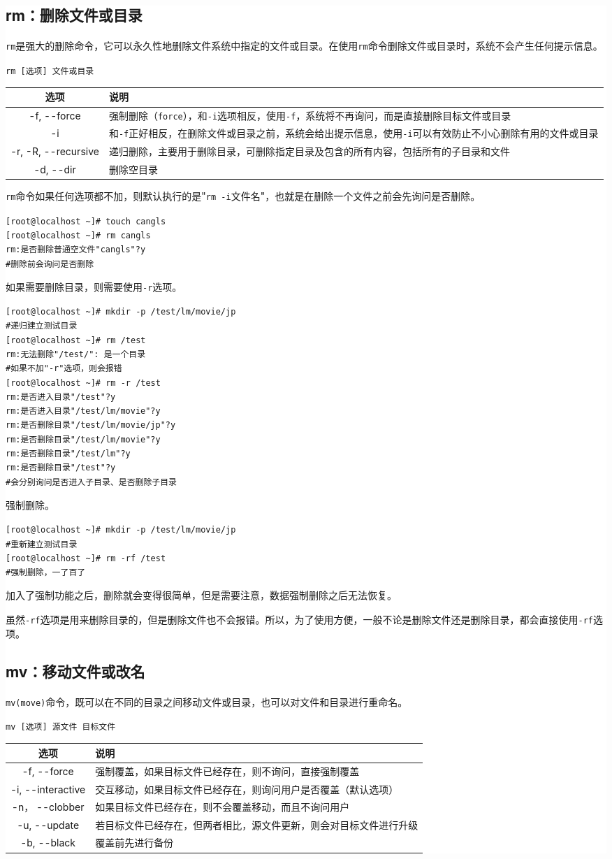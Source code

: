 ## rm：删除文件或目录
`rm`是强大的删除命令，它可以永久性地删除文件系统中指定的文件或目录。在使用`rm`命令删除文件或目录时，系统不会产生任何提示信息。
```shell
rm [选项] 文件或目录
```
|         选项          | 说明                                                       |
|:-------------------:|:---------------------------------------------------------|
|     -f, --force     | 强制删除（`force`），和`-i`选项相反，使用`-f`，系统将不再询问，而是直接删除目标文件或目录     |
|         -i          | 和`-f`正好相反，在删除文件或目录之前，系统会给出提示信息，使用`-i`可以有效防止不小心删除有用的文件或目录 |
| -r, -R, --recursive | 递归删除，主要用于删除目录，可删除指定目录及包含的所有内容，包括所有的子目录和文件                |
|     -d, --dir       | 删除空目录                                                    |

`rm`命令如果任何选项都不加，则默认执行的是"`rm -i`文件名"，也就是在删除一个文件之前会先询问是否删除。
```shell
[root@localhost ~]# touch cangls
[root@localhost ~]# rm cangls
rm:是否删除普通空文件"cangls"?y
#删除前会询问是否删除
```
如果需要删除目录，则需要使用`-r`选项。
```shell
[root@localhost ~]# mkdir -p /test/lm/movie/jp
#递归建立测试目录
[root@localhost ~]# rm /test
rm:无法删除"/test/": 是一个目录
#如果不加"-r"选项，则会报错
[root@localhost ~]# rm -r /test
rm:是否进入目录"/test"?y
rm:是否进入目录"/test/lm/movie"?y
rm:是否删除目录"/test/lm/movie/jp"?y
rm:是否删除目录"/test/lm/movie"?y
rm:是否删除目录"/test/lm"?y
rm:是否删除目录"/test"?y
#会分别询问是否进入子目录、是否删除子目录
```
强制删除。
```shell
[root@localhost ~]# mkdir -p /test/lm/movie/jp
#重新建立测试目录
[root@localhost ~]# rm -rf /test
#强制删除，一了百了
```
加入了强制功能之后，删除就会变得很简单，但是需要注意，数据强制删除之后无法恢复。

虽然`-rf`选项是用来删除目录的，但是删除文件也不会报错。所以，为了使用方便，一般不论是删除文件还是删除目录，都会直接使用`-rf`选项。
## mv：移动文件或改名
`mv(move)`命令，既可以在不同的目录之间移动文件或目录，也可以对文件和目录进行重命名。
```shell
mv [选项] 源文件 目标文件
```
|        选项         | 说明                                |
|:-----------------:|:----------------------------------|
|    -f, --force    | 强制覆盖，如果目标文件已经存在，则不询问，直接强制覆盖       |
| -i, --interactive | 交互移动，如果目标文件已经存在，则询问用户是否覆盖（默认选项）   |
|   -n， --clobber   | 如果目标文件已经存在，则不会覆盖移动，而且不询问用户        |
|   -u, --update    | 若目标文件已经存在，但两者相比，源文件更新，则会对目标文件进行升级 |
|    -b, --black    | 覆盖前先进行备份                          |


[//]: # (## locate：查找文件)
[//]: # (`locate`命令其实是`find -name`的另一种写法，但是要比后者快得多，原因在于它不搜索具体目录，而是搜索一个数据库（`/var/lib/locatedb`），这个数据库中含有本地所有文件信息。Linux 系统自动创建这个数据库，并且每天自动更新一次，所以使用`locate`命令查不到最新变动过的文件。为了避免这种情况，可以在使用`locate`之前，先使用`updatedb`命令，手动更新数据库。)
[//]: # (```)
[//]: # (locate [选项] [pattern])
[//]: # (```)